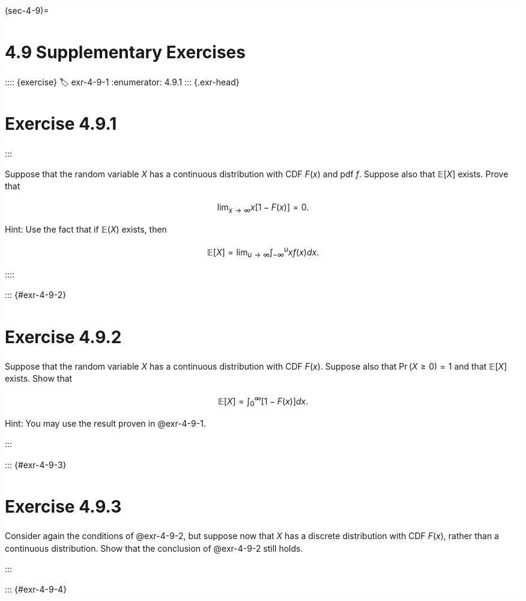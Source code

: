 (sec-4-9)=
# 4.9 Supplementary Exercises

:::: {exercise}
:label: exr-4-9-1
:enumerator: 4.9.1
::: {.exr-head}
# Exercise 4.9.1
:::

Suppose that the random variable $X$ has a continuous
distribution with CDF $F(x)$ and pdf $f$. Suppose also that $\mathbb{E}[X]$ exists. Prove that

$$
\lim_{x \rightarrow \infty}x[1 - F(x)] = 0.
$$

Hint: Use the fact that if $\mathbb{E}(X)$ exists, then

$$
\mathbb{E}[X] = \lim_{u \rightarrow \infty}\int_{-\infty}^{u}xf(x)dx.
$$

::::

::: {#exr-4-9-2}

# Exercise 4.9.2

Suppose that the random variable $X$ has a continuous
distribution with CDF $F(x)$. Suppose also that $\Pr(X \geq 0) = 1$ and that $\mathbb{E}[X]$ exists. Show that

$$
\mathbb{E}[X] = \int_{0}^{\infty}[1 - F(x)]dx.
$$

Hint: You may use the result proven in @exr-4-9-1.

:::

::: {#exr-4-9-3}

# Exercise 4.9.3

Consider again the conditions of @exr-4-9-2, but suppose now that $X$ has a discrete distribution with CDF $F(x)$, rather than a continuous distribution. Show that the conclusion of @exr-4-9-2 still holds.

:::

::: {#exr-4-9-4}
